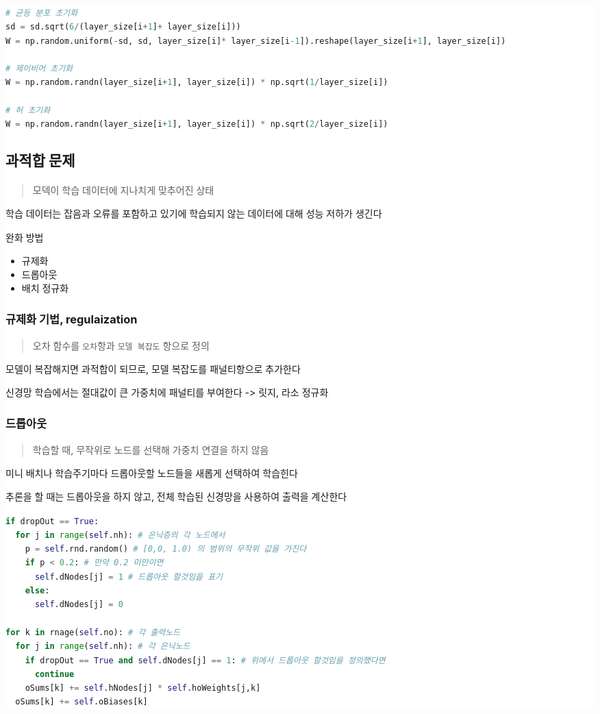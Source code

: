 
~~~ python
# 균등 분포 초기화
sd = sd.sqrt(6/(layer_size[i+1]+ layer_size[i])) 
W = np.random.uniform(-sd, sd, layer_size[i]* layer_size[i-1]).reshape(layer_size[i+1], layer_size[i])

# 제이비어 초기화
W = np.random.randn(layer_size[i+1], layer_size[i]) * np.sqrt(1/layer_size[i])

# 허 초기화
W = np.random.randn(layer_size[i+1], layer_size[i]) * np.sqrt(2/layer_size[i])
~~~

## 과적합 문제

> 모덱이 학습 데이터에 지나치게 맞추어진 상태

학습 데이터는 잡음과 오류를 포함하고 있기에 학습되지 않는 데이터에 대해 성능 저하가 생긴다

완화 방법
- 규제화
- 드롭아웃
- 배치 정규화

### 규제화 기법, regulaization

> 오차 함수를 `오차`항과 `모델 복잡도` 항으로 정의

모델이 복잡해지면 과적합이 되므로, 모델 복잡도를 패널티항으로 추가한다

신경망 학습에서는 절대값이 큰 가중치에 패널티를 부여한다
-> 릿지, 라소 정규화

### 드롭아웃

> 학습할 때, 무작위로 노드를 선택해 가중치 연결을 하지 않음

미니 배치나 학습주기마다 드롭아웃할 노드들을 새롭게 선택하여 학습힌다

추론을 할 때는 드롭아웃을 하지 않고, 전체 학습된 신경망을 사용하여 출력을 계산한다

~~~ python
if dropOut == True:
  for j in range(self.nh): # 은닉층의 각 노드에서
    p = self.rnd.random() # [0,0, 1.0) 의 범위의 무작위 값을 가진다
    if p < 0.2: # 만약 0.2 미만이면 
      self.dNodes[j] = 1 # 드롭아웃 할것임을 표기
    else:
      self.dNodes[j] = 0

for k in rnage(self.no): # 각 출력노드
  for j in range(self.nh): # 각 은닉노드
    if dropOut == True and self.dNodes[j] == 1: # 위에서 드롭아웃 할것임을 정의했다면
      continue
    oSums[k] += self.hNodes[j] * self.hoWeights[j,k]
  oSums[k] += self.oBiases[k]
~~~


[^internal_covariate_shift]: 이전 층들의 학습에 의해 이들 층의 가중치가 바뀌게 되면, 현재 층에 전달되는 데이터의 분포가 현재 층이 학습했던 시점의 분포와 차이 발생 ==> 학습 속도 저하